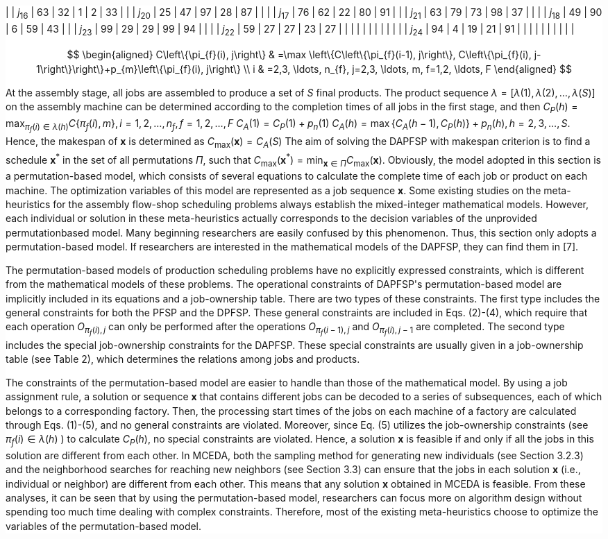 |  | $j_{16}$ | 63 | 32 | 1 | 2 | 33 |  |  | $j_{20}$ | 25 | 47 | 97 | 28 | 87 |  |
|  | $j_{17}$ | 76 | 62 | 22 | 80 | 91 |  |  | $j_{21}$ | 63 | 79 | 73 | 98 | 37 |  |
|  | $j_{18}$ | 49 | 90 | 6 | 59 | 43 |  |  | $j_{23}$ | 99 | 29 | 29 | 99 | 94 |  |
|  | $j_{22}$ | 59 | 27 | 27 | 23 | 27 |  |  |  |  |  |  |  |  |  |
|  | $j_{24}$ | 94 | 4 | 19 | 21 | 91 |  |  |  |  |  |  |  |  |  |

$$
\begin{aligned}
C\left\{\pi_{f}(i), j\right\} & =\max \left\{C\left\{\pi_{f}(i-1), j\right\}, C\left\{\pi_{f}(i), j-1\right\}\right\}+p_{m}\left\{\pi_{f}(i), j\right\} \\
i & =2,3, \ldots, n_{f}, j=2,3, \ldots, m, f=1,2, \ldots, F
\end{aligned}
$$

At the assembly stage, all jobs are assembled to produce a set of $S$ final products. The product sequence $\lambda=[\lambda(1), \lambda(2), \ldots, \lambda(S)]$ on the assembly machine can be determined according to the completion times of all jobs in the first stage, and then
$C_{P}(h)=\max _{\pi_{f}(i) \in \lambda(h)} C\left\{\pi_{f}(i), m\right\}, i=1,2, \ldots, n_{f}, f=1,2, \ldots, F$
$C_{A}(1)=C_{P}(1)+p_{n}(1)$
$C_{A}(h)=\max \left\{C_{A}(h-1), C_{P}(h)\right\}+p_{n}(h), h=2,3, \ldots, S$.
Hence, the makespan of $\boldsymbol{x}$ is determined as
$C_{\max }(\boldsymbol{x})=C_{A}(S)$
The aim of solving the DAPFSP with makespan criterion is to find a schedule $\boldsymbol{x}^{*}$ in the set of all permutations $\Pi$, such that
$C_{\max }\left(\boldsymbol{x}^{*}\right)=\min _{\boldsymbol{x} \in \Pi} C_{\max }(\boldsymbol{x})$.
Obviously, the model adopted in this section is a permutation-based model, which consists of several equations to calculate the complete time of each job or product on each machine. The optimization variables of this model are represented as a job sequence $\boldsymbol{x}$. Some existing studies on the meta-heuristics for the assembly flow-shop scheduling problems always establish the mixed-integer mathematical models. However, each individual or solution in these meta-heuristics actually corresponds to the decision variables of the unprovided permutationbased model. Many beginning researchers are easily confused by this phenomenon. Thus, this section only adopts a permutation-based model. If researchers are interested in the mathematical models of the DAPFSP, they can find them in [7].

The permutation-based models of production scheduling problems have no explicitly expressed constraints, which is different from the mathematical models of these problems. The operational constraints of DAPFSP's permutation-based model are implicitly included in its equations and a job-ownership table. There are two types of these constraints. The first type includes the general constraints for both the PFSP and the DPFSP. These general constraints are included in Eqs. (2)-(4), which require that each operation $O_{\pi_{f}(i), j}$ can only be performed after the operations $O_{\pi_{f}(i-1), j}$ and $O_{\pi_{f}(i), j-1}$ are completed. The second type includes the special job-ownership constraints for the DAPFSP. These special constraints are usually given in a job-ownership table (see Table 2), which determines the relations among jobs and products.

The constraints of the permutation-based model are easier to handle than those of the mathematical model. By using a job assignment rule, a solution or sequence $\boldsymbol{x}$ that contains different jobs can be decoded
to a series of subsequences, each of which belongs to a corresponding factory. Then, the processing start times of the jobs on each machine of a factory are calculated through Eqs. (1)-(5), and no general constraints are violated. Moreover, since Eq. (5) utilizes the job-ownership constraints (see $\pi_{f}(i) \in \lambda(h)$ ) to calculate $C_{P}(h)$, no special constraints are violated. Hence, a solution $\boldsymbol{x}$ is feasible if and only if all the jobs in this solution are different from each other. In MCEDA, both the sampling method for generating new individuals (see Section 3.2.3) and the neighborhood searches for reaching new neighbors (see Section 3.3) can ensure that the jobs in each solution $\boldsymbol{x}$ (i.e., individual or neighbor) are different from each other. This means that any solution $\boldsymbol{x}$ obtained in MCEDA is feasible. From these analyses, it can be seen that by using the permutation-based model, researchers can focus more on algorithm design without spending too much time dealing with complex constraints. Therefore, most of the existing meta-heuristics choose to optimize the variables of the permutation-based model.


[^0]:    ${ }^{\text {a }}$ Corresponding authors.